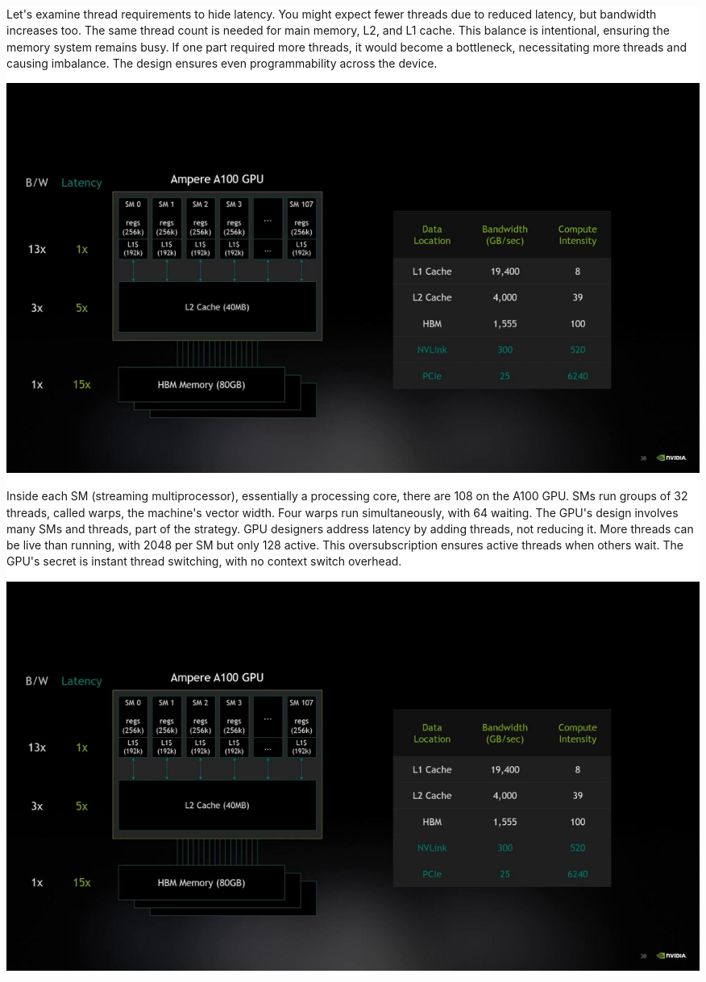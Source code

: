 Let's examine thread requirements to hide latency. You might expect fewer threads due to reduced latency, but bandwidth increases too. The same thread count is needed for main memory, L2, and L1 cache. This balance is intentional, ensuring the memory system remains busy. If one part required more threads, it would become a bottleneck, necessitating more threads and causing imbalance. The design ensures even programmability across the device.

![Scene 8](clip_3_scene_8.jpg)

Inside each SM (streaming multiprocessor), essentially a processing core, there are 108 on the A100 GPU. SMs run groups of 32 threads, called warps, the machine's vector width. Four warps run simultaneously, with 64 waiting. The GPU's design involves many SMs and threads, part of the strategy. GPU designers address latency by adding threads, not reducing it. More threads can be live than running, with 2048 per SM but only 128 active. This oversubscription ensures active threads when others wait. The GPU's secret is instant thread switching, with no context switch overhead.

![Scene 9](clip_3_scene_9.jpg)